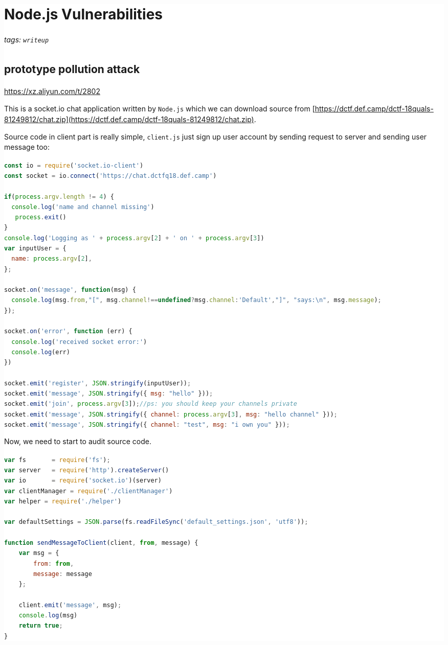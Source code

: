 # Node.js Vulnerabilities
###### tags: `writeup`
## prototype pollution attack
https://xz.aliyun.com/t/2802

This is a socket.io chat application written by `Node.js` which we can download source from [https://dctf.def.camp/dctf-18quals-81249812/chat.zip](https://dctf.def.camp/dctf-18quals-81249812/chat.zip).

Source code in client part is really simple, `client.js` just sign up user account by sending request to server and sending user message too:

```javascript
const io = require('socket.io-client')
const socket = io.connect('https://chat.dctfq18.def.camp')

if(process.argv.length != 4) {
  console.log('name and channel missing')
   process.exit()
}
console.log('Logging as ' + process.argv[2] + ' on ' + process.argv[3])
var inputUser = {
  name: process.argv[2],
};

socket.on('message', function(msg) {
  console.log(msg.from,"[", msg.channel!==undefined?msg.channel:'Default',"]", "says:\n", msg.message);
});

socket.on('error', function (err) {
  console.log('received socket error:')
  console.log(err)
})

socket.emit('register', JSON.stringify(inputUser));
socket.emit('message', JSON.stringify({ msg: "hello" }));
socket.emit('join', process.argv[3]);//ps: you should keep your channels private
socket.emit('message', JSON.stringify({ channel: process.argv[3], msg: "hello channel" }));
socket.emit('message', JSON.stringify({ channel: "test", msg: "i own you" }));
```

Now, we need to start to audit source code.

```javascript
var fs       = require('fs'); 
var server   = require('http').createServer()
var io       = require('socket.io')(server)
var clientManager = require('./clientManager')
var helper = require('./helper')
 
var defaultSettings = JSON.parse(fs.readFileSync('default_settings.json', 'utf8'));

function sendMessageToClient(client, from, message) {
    var msg = {
        from: from,
        message: message
    };

    client.emit('message', msg);
    console.log(msg)
    return true;
}
```
